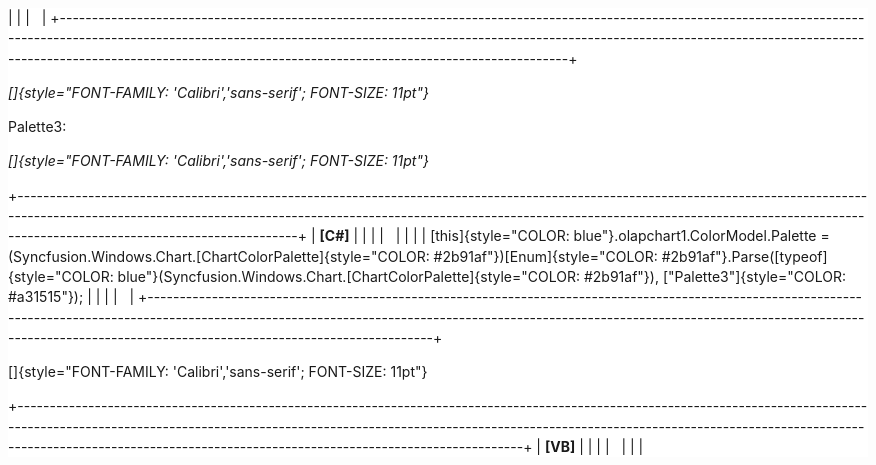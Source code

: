 |                                                                                                                                                                                                                                                                                                                                                         |
|                                                                                                                                                                                                                                                                                                                                                         |
+---------------------------------------------------------------------------------------------------------------------------------------------------------------------------------------------------------------------------------------------------------------------------------------------------------------------------------------------------------+

*[]{style="FONT-FAMILY: 'Calibri','sans-serif'; FONT-SIZE: 11pt"}* 

Palette3:

*[]{style="FONT-FAMILY: 'Calibri','sans-serif'; FONT-SIZE: 11pt"}* 

+----------------------------------------------------------------------------------------------------------------------------------------------------------------------------------------------------------------------------------------------------------------------------------------------------------------------+
| **\[C#\]**                                                                                                                                                                                                                                                                                                           |
|                                                                                                                                                                                                                                                                                                                      |
|                                                                                                                                                                                                                                                                                                                      |
|                                                                                                                                                                                                                                                                                                                      |
| [this]{style="COLOR: blue"}.olapchart1.ColorModel.Palette = (Syncfusion.Windows.Chart.[ChartColorPalette]{style="COLOR: #2b91af"})[Enum]{style="COLOR: #2b91af"}.Parse([typeof]{style="COLOR: blue"}(Syncfusion.Windows.Chart.[ChartColorPalette]{style="COLOR: #2b91af"}), [\"Palette3\"]{style="COLOR: #a31515"}); |
|                                                                                                                                                                                                                                                                                                                      |
|                                                                                                                                                                                                                                                                                                                      |
+----------------------------------------------------------------------------------------------------------------------------------------------------------------------------------------------------------------------------------------------------------------------------------------------------------------------+

[]{style="FONT-FAMILY: 'Calibri','sans-serif'; FONT-SIZE: 11pt"} 

+---------------------------------------------------------------------------------------------------------------------------------------------------------------------------------------------------------------------------------------------------------------------------------------------------------------------------------------------------------+
| **\[VB\]**                                                                                                                                                                                                                                                                                                                                              |
|                                                                                                                                                                                                                                                                                                                                                         |
|                                                                                                                                                                                                                                                                                                                                                         |
|                                                                                                                                                                                                                                                                                                                                                         |